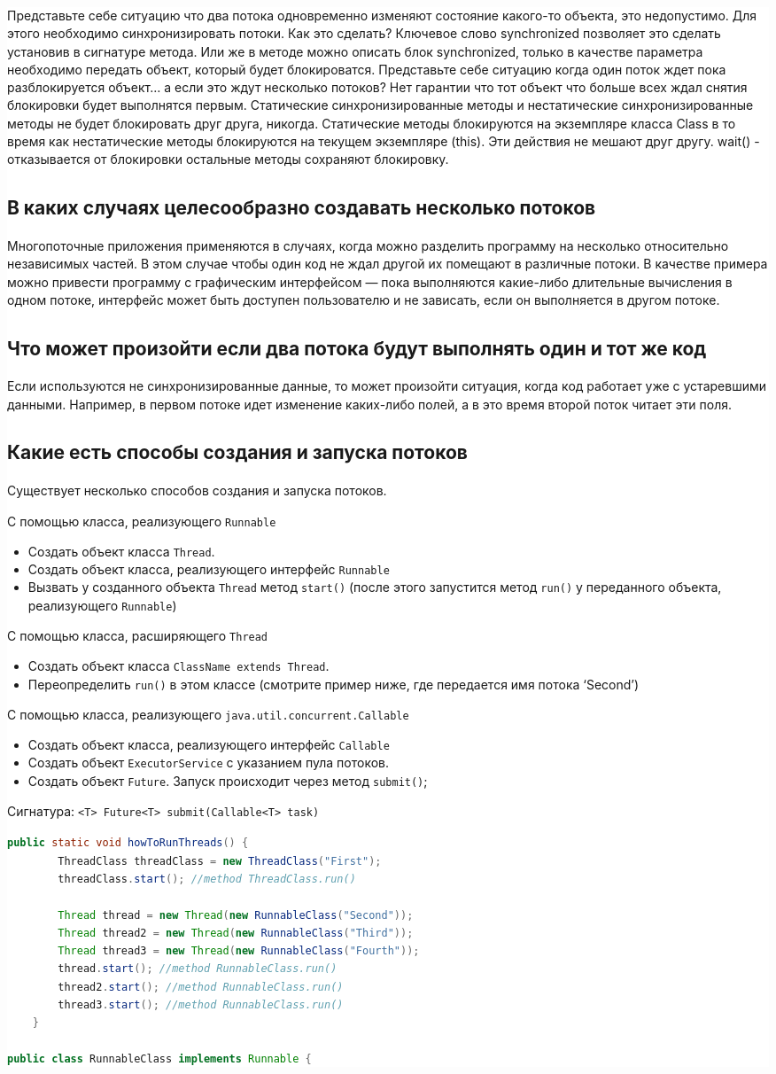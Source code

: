 Представьте себе ситуацию что два потока одновременно изменяют состояние какого-то объекта, это недопустимо. Для этого необходимо синхронизировать потоки. Как это сделать? Ключевое слово synchronized позволяет это сделать установив в сигнатуре метода. Или же в методе можно описать блок synchronized, только в качестве параметра необходимо передать объект, который будет блокироватся.
Представьте себе ситуацию когда один поток ждет пока разблокируется объект… а если это ждут несколько потоков? Нет гарантии что тот объект что больше всех ждал снятия блокировки будет выполнятся первым.
Статические синхронизированные методы и нестатические  синхронизированные методы не будет  блокировать друг друга, никогда. Статические  методы блокируются на экземпляре класса Class в то время как нестатические методы блокируются на текущем экземпляре (this). Эти действия не мешают друг другу.
wait() - отказывается от блокировки остальные методы сохраняют блокировку.

## В каких случаях целесообразно создавать несколько потоков

Многопоточные приложения применяются в случаях, когда можно разделить программу на несколько относительно независимых частей. В этом случае чтобы один код не ждал другой их помещают в различные потоки. В качестве примера можно привести программу с графическим интерфейсом — пока выполняются какие-либо длительные вычисления в одном потоке, интерфейс может быть доступен пользователю и не зависать, если он выполняется в другом потоке.

## Что может произойти если два потока будут выполнять один и тот же код

Если используются не синхронизированные данные, то может произойти ситуация, когда код работает уже с устаревшими данными. Например, в первом потоке идет изменение каких-либо полей, а в это время второй поток читает эти поля.

## Какие есть способы создания и запуска потоков

Существует несколько способов создания и запуска потоков.

С помощью класса, реализующего `Runnable`

- Создать объект класса `Thread`.
- Создать объект класса, реализующего интерфейс `Runnable`
- Вызвать у созданного объекта `Thread` метод `start()` (после этого запустится метод `run()` у переданного объекта, реализующего `Runnable`)

С помощью класса, расширяющего `Thread`

- Создать объект класса `ClassName extends Thread`.
- Переопределить `run()` в этом классе (смотрите пример ниже, где передается имя потока ‘Second’)

С помощью класса, реализующего `java.util.concurrent.Callable`

- Создать объект класса, реализующего интерфейс `Callable`
- Создать объект `ExecutorService` с указанием пула потоков.
- Создать объект `Future`. Запуск происходит через метод `submit()`;
  
Сигнатура: `<T> Future<T> submit(Callable<T> task)`

```java
public static void howToRunThreads() {
        ThreadClass threadClass = new ThreadClass("First");
        threadClass.start(); //method ThreadClass.run()

        Thread thread = new Thread(new RunnableClass("Second"));
        Thread thread2 = new Thread(new RunnableClass("Third"));
        Thread thread3 = new Thread(new RunnableClass("Fourth"));
        thread.start(); //method RunnableClass.run()
        thread2.start(); //method RunnableClass.run()
        thread3.start(); //method RunnableClass.run()
    }

public class RunnableClass implements Runnable {

```